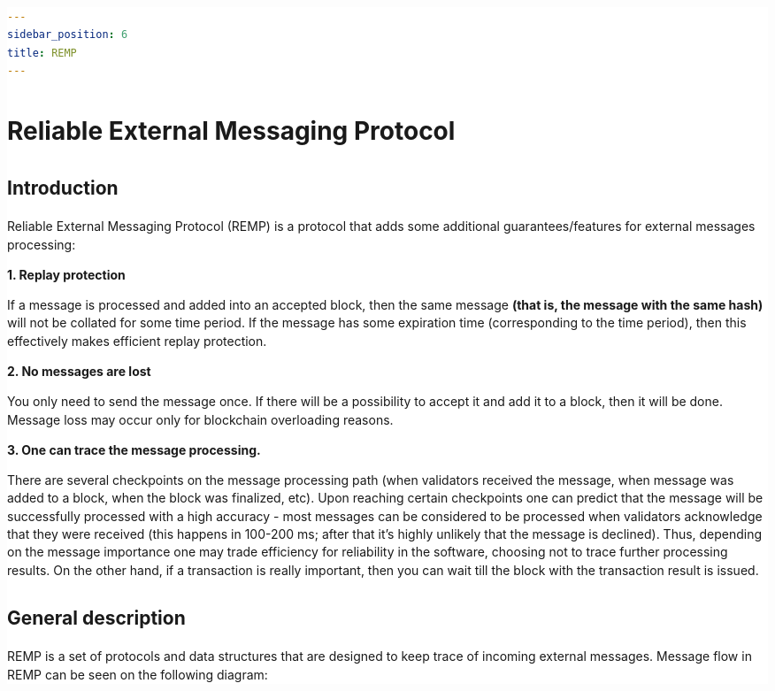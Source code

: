 ```yaml
---
sidebar_position: 6
title: REMP
---
```


# Reliable External Messaging Protocol

## Introduction

Reliable External Messaging Protocol (REMP) is a protocol that adds some additional guarantees/features for external messages processing:

**1. Replay protection**

   If a message is processed and added into an accepted block, then the same message **(that is, the message with the same hash)** will not be collated for some time period. If the message has some expiration time (corresponding to the time period), then this effectively makes efficient replay protection.

**2. No messages are lost**

You only need to send the message once. If there will be a possibility to accept it and add it to a block, then it will be done. Message loss may occur only for blockchain overloading reasons.

**3. One can trace the message processing.**

There are several checkpoints on the message processing path (when validators received the message, when message was added to a block, when the block was finalized, etc). Upon reaching certain checkpoints one can predict that the message will be successfully processed with a high accuracy - most messages can be considered to be processed when validators acknowledge that they were received (this happens in 100-200 ms; after that it’s highly unlikely that the message is declined). Thus, depending on the message importance one may trade efficiency for reliability in the software, choosing not to trace further processing results. On the other hand, if a transaction is really important, then you can wait till the block with the transaction result is issued.

## General description

REMP is a set of protocols and data structures that are designed to keep trace of incoming external messages. Message flow in REMP can be seen on the following diagram:

